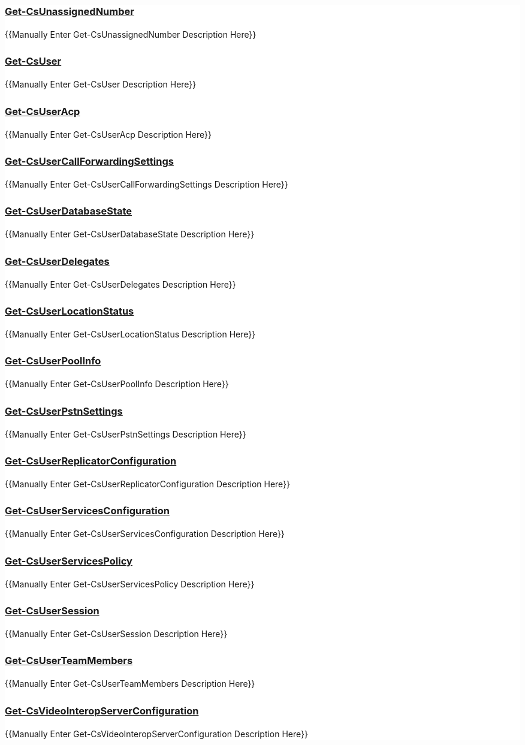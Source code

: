 ### [Get-CsUnassignedNumber](Get-CsUnassignedNumber.md)
{{Manually Enter Get-CsUnassignedNumber Description Here}}

### [Get-CsUser](Get-CsUser.md)
{{Manually Enter Get-CsUser Description Here}}

### [Get-CsUserAcp](Get-CsUserAcp.md)
{{Manually Enter Get-CsUserAcp Description Here}}

### [Get-CsUserCallForwardingSettings](Get-CsUserCallForwardingSettings.md)
{{Manually Enter Get-CsUserCallForwardingSettings Description Here}}

### [Get-CsUserDatabaseState](Get-CsUserDatabaseState.md)
{{Manually Enter Get-CsUserDatabaseState Description Here}}

### [Get-CsUserDelegates](Get-CsUserDelegates.md)
{{Manually Enter Get-CsUserDelegates Description Here}}

### [Get-CsUserLocationStatus](Get-CsUserLocationStatus.md)
{{Manually Enter Get-CsUserLocationStatus Description Here}}

### [Get-CsUserPoolInfo](Get-CsUserPoolInfo.md)
{{Manually Enter Get-CsUserPoolInfo Description Here}}

### [Get-CsUserPstnSettings](Get-CsUserPstnSettings.md)
{{Manually Enter Get-CsUserPstnSettings Description Here}}

### [Get-CsUserReplicatorConfiguration](Get-CsUserReplicatorConfiguration.md)
{{Manually Enter Get-CsUserReplicatorConfiguration Description Here}}

### [Get-CsUserServicesConfiguration](Get-CsUserServicesConfiguration.md)
{{Manually Enter Get-CsUserServicesConfiguration Description Here}}

### [Get-CsUserServicesPolicy](Get-CsUserServicesPolicy.md)
{{Manually Enter Get-CsUserServicesPolicy Description Here}}

### [Get-CsUserSession](Get-CsUserSession.md)
{{Manually Enter Get-CsUserSession Description Here}}

### [Get-CsUserTeamMembers](Get-CsUserTeamMembers.md)
{{Manually Enter Get-CsUserTeamMembers Description Here}}

### [Get-CsVideoInteropServerConfiguration](Get-CsVideoInteropServerConfiguration.md)
{{Manually Enter Get-CsVideoInteropServerConfiguration Description Here}}
